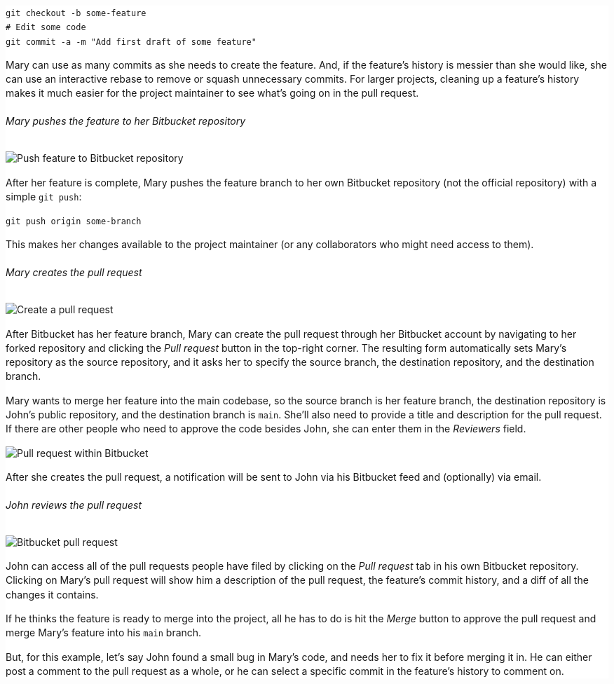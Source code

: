 ```css
git checkout -b some-feature
# Edit some code
git commit -a -m "Add first draft of some feature"
```

Mary can use as many commits as she needs to create the feature. And, if the feature’s history is messier than she would like, she can use an interactive rebase to remove or squash unnecessary commits. For larger projects, cleaning up a feature’s history makes it much easier for the project maintainer to see what’s going on in the pull request.

###### Mary pushes the feature to her Bitbucket repository

![Push feature to Bitbucket repository](https://wac-cdn.atlassian.com/dam/jcr:d3a07e01-ad5c-4e11-929a-87c049a27a6b/13.svg?cdnVersion=2688)

After her feature is complete, Mary pushes the feature branch to her own Bitbucket repository (not the official repository) with a simple `git push`:

```bash
git push origin some-branch
```

This makes her changes available to the project maintainer (or any collaborators who might need access to them).

###### Mary creates the pull request

![Create a pull request](https://wac-cdn.atlassian.com/dam/jcr:de06b2f6-5846-4ef2-af0b-4d1fc17fbc16/05%20Mary%20creates%20the%20pull%20request.svg?cdnVersion=2688)

After Bitbucket has her feature branch, Mary can create the pull request through her Bitbucket account by navigating to her forked repository and clicking the *Pull request* button in the top-right corner. The resulting form automatically sets Mary’s repository as the source repository, and it asks her to specify the source branch, the destination repository, and the destination branch.

Mary wants to merge her feature into the main codebase, so the source branch is her feature branch, the destination repository is John’s public repository, and the destination branch is `main`. She’ll also need to provide a title and description for the pull request. If there are other people who need to approve the code besides John, she can enter them in the *Reviewers* field.

![Pull request within Bitbucket](https://wac-cdn.atlassian.com/dam/jcr:494da6fb-45be-4771-b5a1-2cf940959114/06%20Mary%20creates%20the%20pull%20request.png?cdnVersion=2688)

After she creates the pull request, a notification will be sent to John via his Bitbucket feed and (optionally) via email.

###### John reviews the pull request

![Bitbucket pull request](https://wac-cdn.atlassian.com/dam/jcr:1b30ef44-9679-49d1-bc86-8b1a0cf5e241/pull-request-8.png?cdnVersion=2688)

John can access all of the pull requests people have filed by clicking on the *Pull request* tab in his own Bitbucket repository. Clicking on Mary’s pull request will show him a description of the pull request, the feature’s commit history, and a diff of all the changes it contains.

If he thinks the feature is ready to merge into the project, all he has to do is hit the *Merge* button to approve the pull request and merge Mary’s feature into his `main` branch.

But, for this example, let’s say John found a small bug in Mary’s code, and needs her to fix it before merging it in. He can either post a comment to the pull request as a whole, or he can select a specific commit in the feature’s history to comment on.

